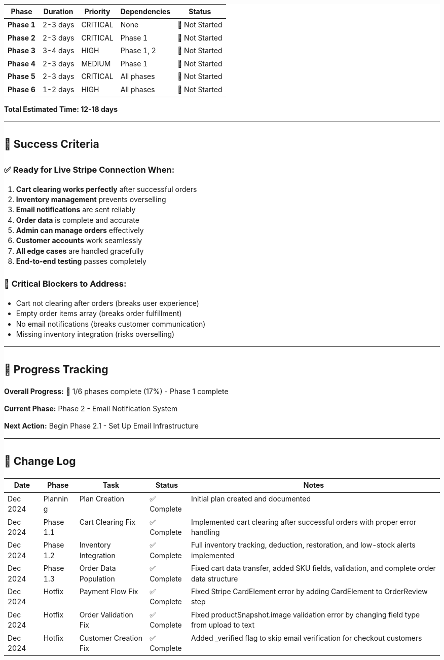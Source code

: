 | Phase | Duration | Priority | Dependencies | Status |
|-------|----------|----------|--------------|---------|
| **Phase 1** | 2-3 days | CRITICAL | None | 🔄 Not Started |
| **Phase 2** | 2-3 days | CRITICAL | Phase 1 | 🔄 Not Started |
| **Phase 3** | 3-4 days | HIGH | Phase 1, 2 | 🔄 Not Started |
| **Phase 4** | 2-3 days | MEDIUM | Phase 1 | 🔄 Not Started |
| **Phase 5** | 2-3 days | CRITICAL | All phases | 🔄 Not Started |
| **Phase 6** | 1-2 days | HIGH | All phases | 🔄 Not Started |

**Total Estimated Time: 12-18 days**

---

## 🎯 **Success Criteria**

### ✅ **Ready for Live Stripe Connection When:**
1. **Cart clearing works perfectly** after successful orders
2. **Inventory management** prevents overselling
3. **Email notifications** are sent reliably
4. **Order data** is complete and accurate
5. **Admin can manage orders** effectively
6. **Customer accounts** work seamlessly
7. **All edge cases** are handled gracefully
8. **End-to-end testing** passes completely

### 🚨 **Critical Blockers to Address:**
- Cart not clearing after orders (breaks user experience)
- Empty order items array (breaks order fulfillment)
- No email notifications (breaks customer communication)
- Missing inventory integration (risks overselling)

---

## 📝 **Progress Tracking**

**Overall Progress:** 🔄 1/6 phases complete (17%) - Phase 1 complete

**Current Phase:** Phase 2 - Email Notification System

**Next Action:** Begin Phase 2.1 - Set Up Email Infrastructure

---

## 🔄 **Change Log**

| Date | Phase | Task | Status | Notes |
|------|-------|------|--------|-------|
| Dec 2024 | Planning | Plan Creation | ✅ Complete | Initial plan created and documented |
| Dec 2024 | Phase 1.1 | Cart Clearing Fix | ✅ Complete | Implemented cart clearing after successful orders with proper error handling |
| Dec 2024 | Phase 1.2 | Inventory Integration | ✅ Complete | Full inventory tracking, deduction, restoration, and low-stock alerts implemented |
| Dec 2024 | Phase 1.3 | Order Data Population | ✅ Complete | Fixed cart data transfer, added SKU fields, validation, and complete order data structure |
| Dec 2024 | Hotfix | Payment Flow Fix | ✅ Complete | Fixed Stripe CardElement error by adding CardElement to OrderReview step |
| Dec 2024 | Hotfix | Order Validation Fix | ✅ Complete | Fixed productSnapshot.image validation error by changing field type from upload to text |
| Dec 2024 | Hotfix | Customer Creation Fix | ✅ Complete | Added _verified flag to skip email verification for checkout customers |